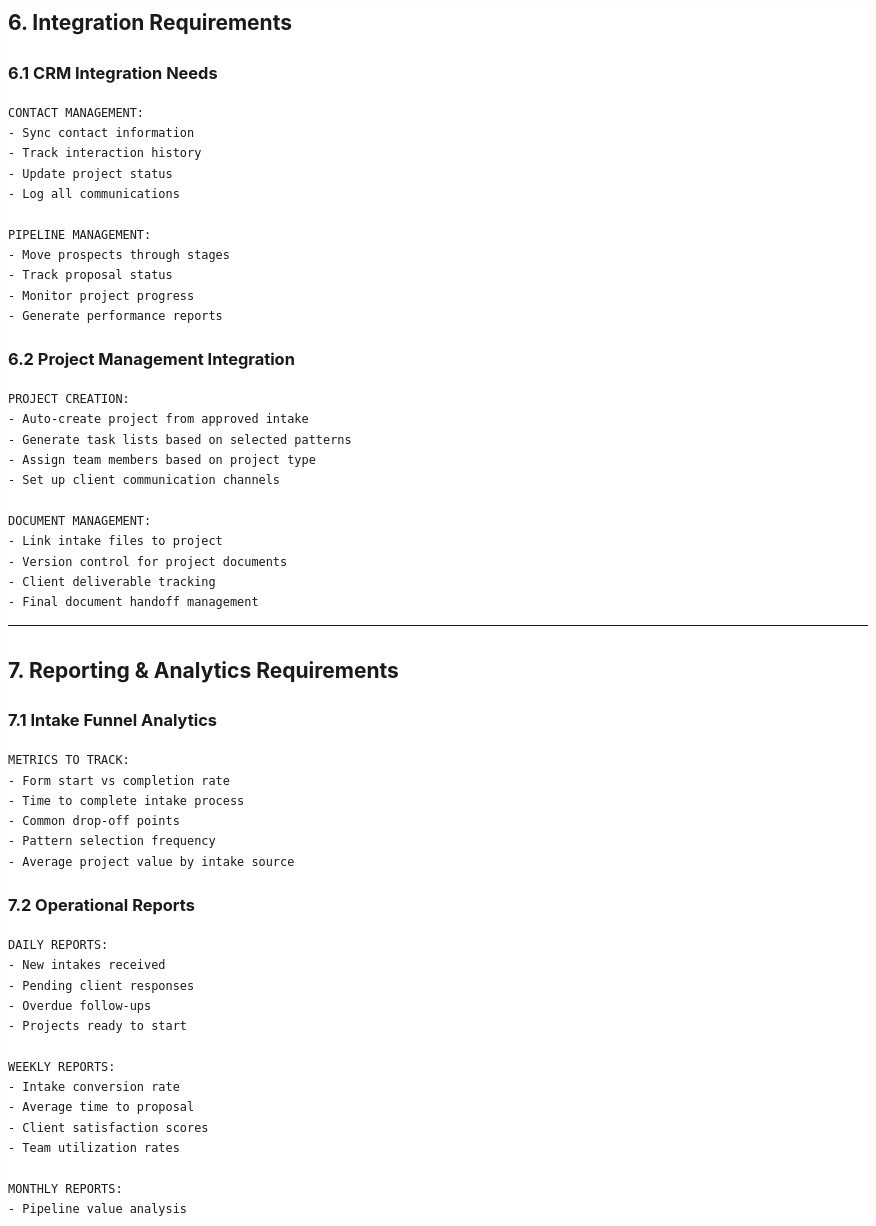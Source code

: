 
## 6. Integration Requirements

### 6.1 CRM Integration Needs
```
CONTACT MANAGEMENT:
- Sync contact information
- Track interaction history
- Update project status
- Log all communications

PIPELINE MANAGEMENT:
- Move prospects through stages
- Track proposal status
- Monitor project progress
- Generate performance reports
```

### 6.2 Project Management Integration
```
PROJECT CREATION:
- Auto-create project from approved intake
- Generate task lists based on selected patterns
- Assign team members based on project type
- Set up client communication channels

DOCUMENT MANAGEMENT:
- Link intake files to project
- Version control for project documents
- Client deliverable tracking
- Final document handoff management
```

---

## 7. Reporting & Analytics Requirements

### 7.1 Intake Funnel Analytics
```
METRICS TO TRACK:
- Form start vs completion rate
- Time to complete intake process
- Common drop-off points
- Pattern selection frequency
- Average project value by intake source
```

### 7.2 Operational Reports
```
DAILY REPORTS:
- New intakes received
- Pending client responses
- Overdue follow-ups
- Projects ready to start

WEEKLY REPORTS:
- Intake conversion rate
- Average time to proposal
- Client satisfaction scores
- Team utilization rates

MONTHLY REPORTS:
- Pipeline value analysis
```